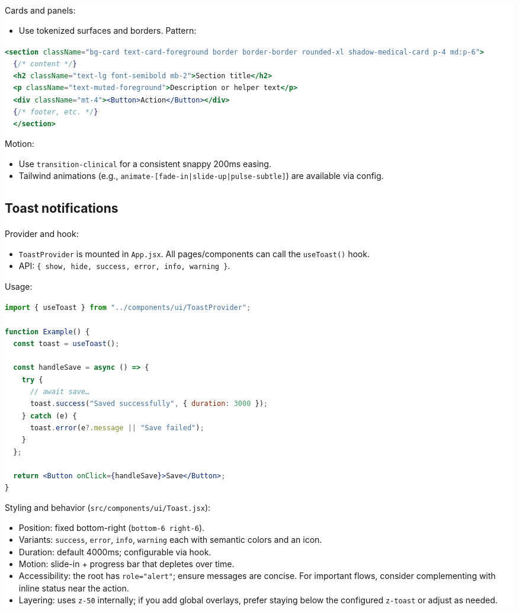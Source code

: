 Cards and panels:
- Use tokenized surfaces and borders. Pattern:

```jsx
<section className="bg-card text-card-foreground border border-border rounded-xl shadow-medical-card p-4 md:p-6">
  {/* content */}
  <h2 className="text-lg font-semibold mb-2">Section title</h2>
  <p className="text-muted-foreground">Description or helper text</p>
  <div className="mt-4"><Button>Action</Button></div>
  {/* footer, etc. */}
  </section>
```

Motion:
- Use `transition-clinical` for a consistent snappy 200ms easing.
- Tailwind animations (e.g., `animate-[fade-in|slide-up|pulse-subtle]`) are available via config.


## Toast notifications

Provider and hook:
- `ToastProvider` is mounted in `App.jsx`. All pages/components can call the `useToast()` hook.
- API: `{ show, hide, success, error, info, warning }`.

Usage:

```jsx
import { useToast } from "../components/ui/ToastProvider";

function Example() {
  const toast = useToast();

  const handleSave = async () => {
    try {
      // await save…
      toast.success("Saved successfully", { duration: 3000 });
    } catch (e) {
      toast.error(e?.message || "Save failed");
    }
  };

  return <Button onClick={handleSave}>Save</Button>;
}
```

Styling and behavior (`src/components/ui/Toast.jsx`):
- Position: fixed bottom-right (`bottom-6 right-6`).
- Variants: `success`, `error`, `info`, `warning` each with semantic colors and an icon.
- Duration: default 4000ms; configurable via hook.
- Motion: slide-in + progress bar that depletes over time.
- Accessibility: the root has `role="alert"`; ensure messages are concise. For important flows, consider complementing with inline status near the action.
- Layering: uses `z-50` internally; if you add global overlays, prefer staying below the configured `z-toast` or adjust as needed.
